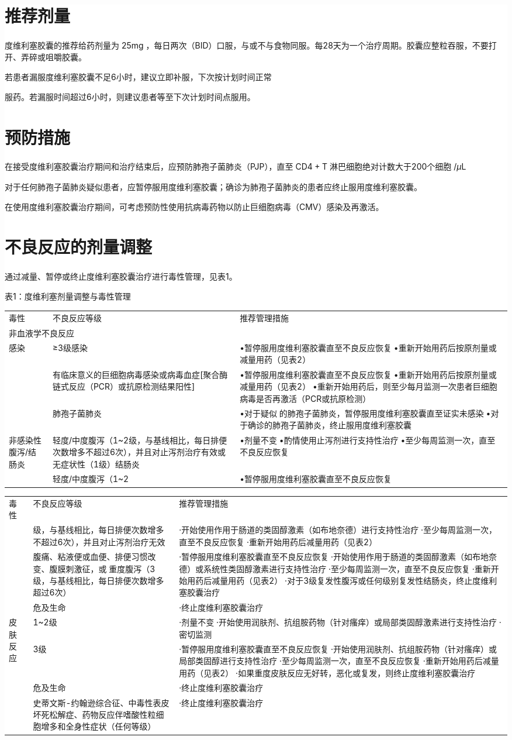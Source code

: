 # 推荐剂量

度维利塞胶囊的推荐给药剂量为  $25\mathrm{mg}$ ，每日两次（BID）口服，与或不与食物同服。每28天为一个治疗周期。胶囊应整粒吞服，不要打开、弄碎或咀嚼胶囊。

若患者漏服度维利塞胶囊不足6小时，建议立即补服，下次按计划时间正常

服药。若漏服时间超过6小时，则建议患者等至下次计划时间点服用。

# 预防措施

在接受度维利塞胶囊治疗期间和治疗结束后，应预防肺孢子菌肺炎（PJP），直至  $\mathrm{CD4 + T}$  淋巴细胞绝对计数大于200个细胞  $/\mu \mathrm{L}$

对于任何肺孢子菌肺炎疑似患者，应暂停服用度维利塞胶囊；确诊为肺孢子菌肺炎的患者应终止服用度维利塞胶囊。

在使用度维利塞胶囊治疗期间，可考虑预防性使用抗病毒药物以防止巨细胞病毒（CMV）感染及再激活。

# 不良反应的剂量调整

通过减量、暂停或终止度维利塞胶囊治疗进行毒性管理，见表1。

表1：度维利塞剂量调整与毒性管理  

<table><tr><td>毒性</td><td>不良反应等级</td><td>推荐管理措施</td></tr><tr><td colspan="3">非血液学不良反应</td></tr><tr><td rowspan="3">感染</td><td>≥3级感染</td><td>•暂停服用度维利塞胶囊直至不良反应恢复
•重新开始用药后按原剂量或减量用药（见表2）</td></tr><tr><td>有临床意义的巨细胞病毒感染或病毒血症[聚合酶链式反应（PCR）或抗原检测结果阳性]</td><td>•暂停服用度维利塞胶囊直至不良反应恢复
•重新开始用药后按原剂量或减量用药（见表2）
•重新开始用药后，则至少每月监测一次患者巨细胞病毒是否再激活（PCR或抗原检测）</td></tr><tr><td>肺孢子菌肺炎</td><td>•对于疑似 的肺孢子菌肺炎，暂停服用度维利塞胶囊直至证实未感染
•对于确诊的肺孢子菌肺炎，终止服用度维利塞胶囊</td></tr><tr><td rowspan="2">非感染性腹泻/结肠炎</td><td>轻度/中度腹泻（1~2级，与基线相比，每日排便次数增多不超过6次），并且对止泻剂治疗有效或无症状性（1级）结肠炎</td><td>•剂量不变
•酌情使用止泻剂进行支持性治疗
•至少每周监测一次，直至不良反应恢复</td></tr><tr><td>轻度/中度腹泻（1~2</td><td>•暂停服用度维利塞胶囊直至不良反应恢复</td></tr></table>

<table><tr><td>毒性</td><td>不良反应等级</td><td>推荐管理措施</td></tr><tr><td rowspan="3"></td><td>级，与基线相比，每日排便次数增多不超过6次），并且对止泻剂治疗无效</td><td>·开始使用作用于肠道的类固醇激素（如布地奈德）进行支持性治疗
·至少每周监测一次，直至不良反应恢复
·重新开始用药后减量用药（见表2）</td></tr><tr><td>腹痛、粘液便或血便、排便习惯改变、腹膜刺激征，或
重度腹泻（3级，与基线相比，每日排便次数增多超过6次）</td><td>·暂停服用度维利塞胶囊直至不良反应恢复
·开始使用作用于肠道的类固醇激素（如布地奈德）或系统性类固醇激素进行支持性治疗
·至少每周监测一次，直至不良反应恢复
·重新开始用药后减量用药（见表2）
·对于3级复发性腹泻或任何级别复发性结肠炎，终止度维利塞胶囊治疗</td></tr><tr><td>危及生命</td><td>·终止度维利塞胶囊治疗</td></tr><tr><td rowspan="4">皮肤反应</td><td>1~2级</td><td>·剂量不变
·开始使用润肤剂、抗组胺药物（针对瘙痒）或局部类固醇激素进行支持性治疗
·密切监测</td></tr><tr><td>3级</td><td>·暂停服用度维利塞胶囊直至不良反应恢复
·开始使用润肤剂、抗组胺药物（针对瘙痒）或局部类固醇进行支持性治疗
·至少每周监测一次，直至不良反应恢复
·重新开始用药后减量用药（见表2）
·如果重度皮肤反应无好转，恶化或复发，则终止度维利塞胶囊治疗</td></tr><tr><td>危及生命</td><td>·终止度维利塞胶囊治疗</td></tr><tr><td>史蒂文斯-约翰逊综合征、中毒性表皮坏死松解症、药物反应伴嗜酸性粒细胞增多和全身性症状（任何等级）</td><td>·终止度维利塞胶囊治疗</td></tr></table>
